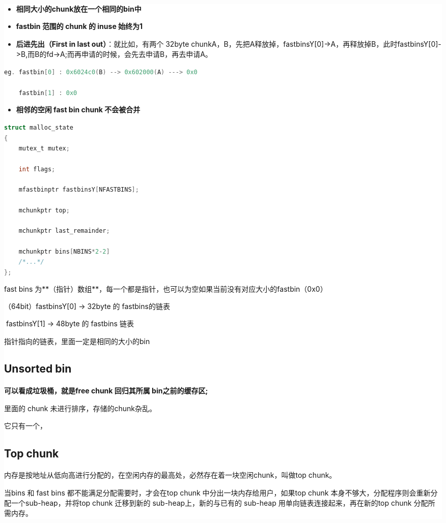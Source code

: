- **相同大小的chunk放在一个相同的bin中**
- **fastbin 范围的 chunk 的 inuse 始终为1**

- **后进先出（First in last out）**：就比如，有两个 32byte chunkA，B，先把A释放掉，fastbinsY[0]->A，再释放掉B，此时fastbinsY[0]->B,而B的fd->A;而再申请的时候，会先去申请B，再去申请A。

```c
eg.	fastbin[0] : 0x6024c0(B) --> 0x602000(A) ---> 0x0

    fastbin[1] : 0x0
```

- **相邻的空闲 fast bin chunk 不会被合并**

```C
struct malloc_state
{
	mutex_t mutex;
	
	int flags;
	
	mfastbinptr fastbinsY[NFASTBINS];
	
	mchunkptr top;
	
	mchunkptr last_remainder;
	
	mchunkptr bins[NBINS*2-2]
	/*...*/
};
```

fast bins 为**（指针）数组**，每一个都是指针，也可以为空如果当前没有对应大小的fastbin（0x0）

（64bit）fastbinsY[0] -> 32byte 的 fastbins的链表

​				 fastbinsY[1] ->  48byte 的 fastbins 链表

指针指向的链表，里面一定是相同的大小的bin



## Unsorted bin

**可以看成垃圾桶，就是free chunk 回归其所属 bin之前的缓存区;**

里面的 chunk 未进行排序，存储的chunk杂乱。

它只有一个，





## Top chunk

内存是按地址从低向高进行分配的，在空闲内存的最高处，必然存在着一块空闲chunk，叫做top chunk。

当bins 和 fast bins 都不能满足分配需要时，才会在top chunk 中分出一块内存给用户，如果top chunk 本身不够大，分配程序则会重新分配一个sub-heap，并将top chunk 迁移到新的 sub-heap上，新的与已有的 sub-heap 用单向链表连接起来，再在新的top chunk 分配所需内存。
